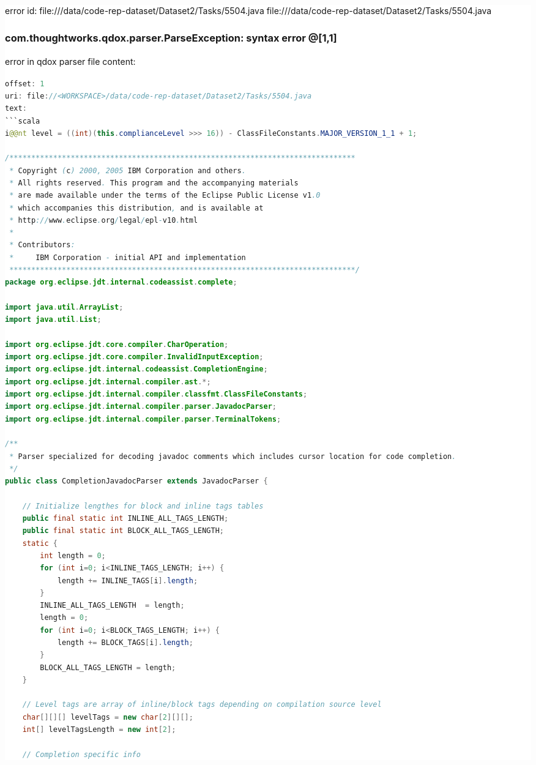 error id: file://<WORKSPACE>/data/code-rep-dataset/Dataset2/Tasks/5504.java
file://<WORKSPACE>/data/code-rep-dataset/Dataset2/Tasks/5504.java
### com.thoughtworks.qdox.parser.ParseException: syntax error @[1,1]

error in qdox parser
file content:
```java
offset: 1
uri: file://<WORKSPACE>/data/code-rep-dataset/Dataset2/Tasks/5504.java
text:
```scala
i@@nt level = ((int)(this.complianceLevel >>> 16)) - ClassFileConstants.MAJOR_VERSION_1_1 + 1;

/*******************************************************************************
 * Copyright (c) 2000, 2005 IBM Corporation and others.
 * All rights reserved. This program and the accompanying materials
 * are made available under the terms of the Eclipse Public License v1.0
 * which accompanies this distribution, and is available at
 * http://www.eclipse.org/legal/epl-v10.html
 *
 * Contributors:
 *     IBM Corporation - initial API and implementation
 *******************************************************************************/
package org.eclipse.jdt.internal.codeassist.complete;

import java.util.ArrayList;
import java.util.List;

import org.eclipse.jdt.core.compiler.CharOperation;
import org.eclipse.jdt.core.compiler.InvalidInputException;
import org.eclipse.jdt.internal.codeassist.CompletionEngine;
import org.eclipse.jdt.internal.compiler.ast.*;
import org.eclipse.jdt.internal.compiler.classfmt.ClassFileConstants;
import org.eclipse.jdt.internal.compiler.parser.JavadocParser;
import org.eclipse.jdt.internal.compiler.parser.TerminalTokens;

/**
 * Parser specialized for decoding javadoc comments which includes cursor location for code completion.
 */
public class CompletionJavadocParser extends JavadocParser {
	
	// Initialize lengthes for block and inline tags tables
	public final static int INLINE_ALL_TAGS_LENGTH;
	public final static int BLOCK_ALL_TAGS_LENGTH;
	static {
		int length = 0;
		for (int i=0; i<INLINE_TAGS_LENGTH; i++) {
			length += INLINE_TAGS[i].length;
		}
		INLINE_ALL_TAGS_LENGTH  = length;
		length = 0;
		for (int i=0; i<BLOCK_TAGS_LENGTH; i++) {
			length += BLOCK_TAGS[i].length;
		}
		BLOCK_ALL_TAGS_LENGTH = length;
	}
	
	// Level tags are array of inline/block tags depending on compilation source level
	char[][][] levelTags = new char[2][][];
	int[] levelTagsLength = new int[2];
	
	// Completion specific info
```
